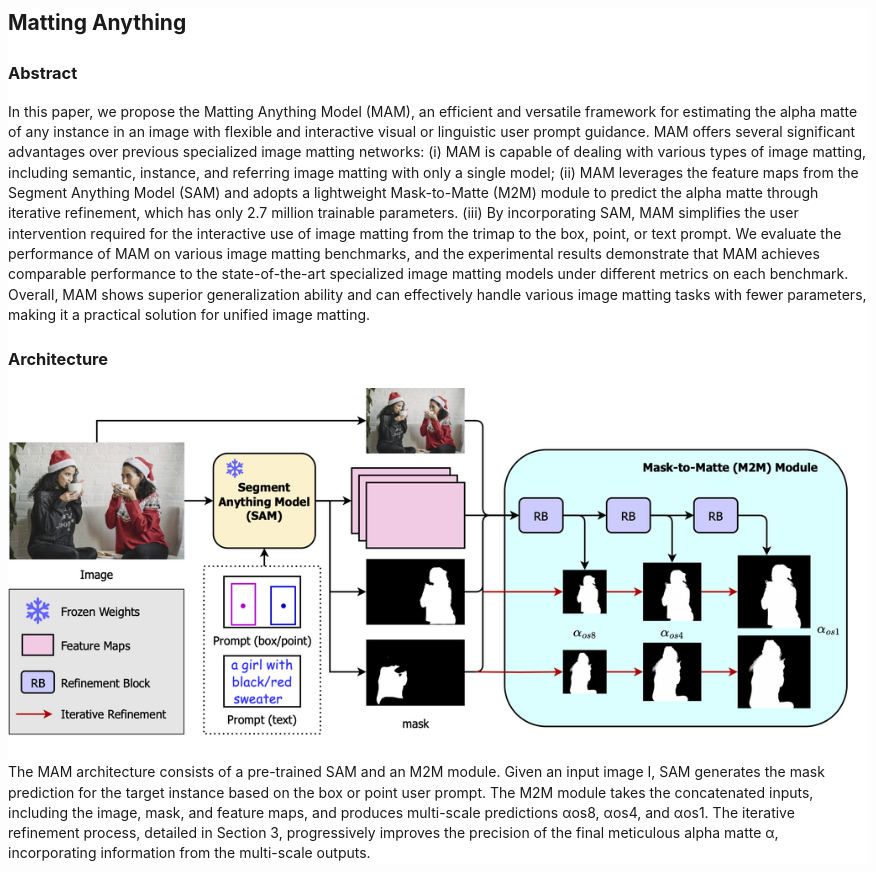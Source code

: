 ## Matting Anything
### Abstract

In this paper, we propose the Matting Anything Model (MAM), an efficient and versatile framework for estimating the alpha matte of any instance in an image with flexible and interactive visual or linguistic user prompt guidance. MAM offers several significant advantages over previous specialized image matting networks: (i) MAM is capable of dealing with various types of image matting, including semantic, instance, and referring image matting with only a single model; (ii) MAM leverages the feature maps from the Segment Anything Model (SAM) and adopts a lightweight Mask-to-Matte (M2M) module to predict the alpha matte through iterative refinement, which has only 2.7 million trainable parameters. (iii) By incorporating SAM, MAM simplifies the user intervention required for the interactive use of image matting from the trimap to the box, point, or text prompt. We evaluate the performance of MAM on various image matting benchmarks, and the experimental results demonstrate that MAM achieves comparable performance to the state-of-the-art specialized image matting models under different metrics on each benchmark. Overall, MAM shows superior generalization ability and can effectively handle various image matting tasks with fewer parameters, making it a practical solution for unified image matting.

### Architecture

<div align="center">
  <img src="assets/arxiv_fix.png" width="100%" height="100%"/>
</div><br/>
The MAM architecture consists of a pre-trained SAM and an M2M module. Given an
input image I, SAM generates the mask prediction for the target instance based on the box or point user prompt. The M2M module takes
the concatenated inputs, including the image, mask, and feature maps, and produces multi-scale predictions αos8, αos4, and αos1. The
iterative refinement process, detailed in Section 3, progressively improves the precision of the final meticulous alpha matte α, incorporating
information from the multi-scale outputs.
